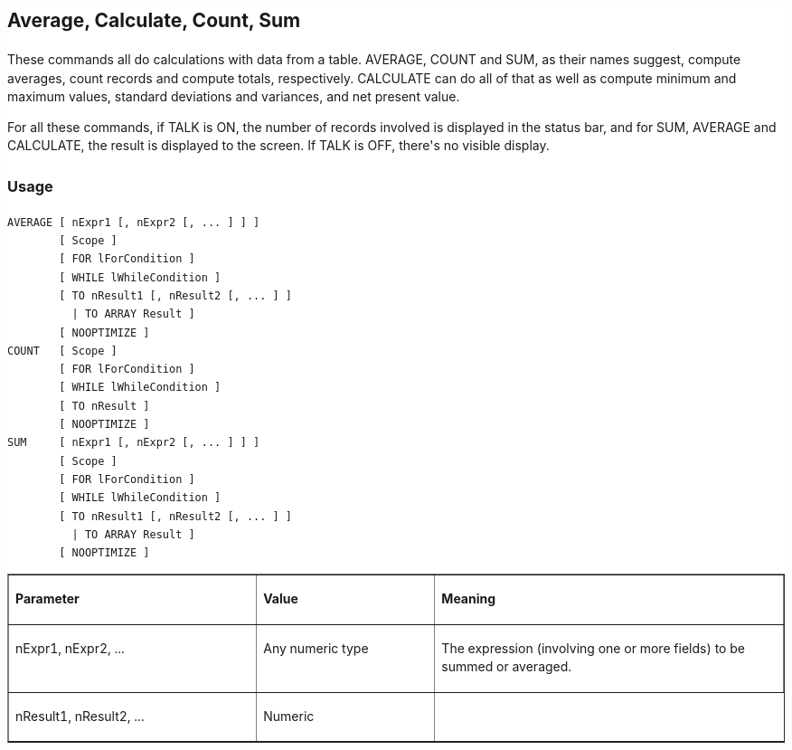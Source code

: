 ## Average, Calculate, Count, Sum

These commands all do calculations with data from a table. AVERAGE, COUNT and SUM, as their names suggest, compute averages, count records and compute totals, respectively. CALCULATE can do all of that as well as compute minimum and maximum values, standard deviations and variances, and net present value.

For all these commands, if TALK is ON, the number of records involved is displayed in the status bar, and for SUM, AVERAGE and CALCULATE, the result is displayed to the screen. If TALK is OFF, there's no visible display.

### Usage

```foxpro
AVERAGE [ nExpr1 [, nExpr2 [, ... ] ] ]
        [ Scope ]
        [ FOR lForCondition ]
        [ WHILE lWhileCondition ]
        [ TO nResult1 [, nResult2 [, ... ] ]
          | TO ARRAY Result ]
        [ NOOPTIMIZE ]
COUNT   [ Scope ]
        [ FOR lForCondition ]
        [ WHILE lWhileCondition ]
        [ TO nResult ]
        [ NOOPTIMIZE ]
SUM     [ nExpr1 [, nExpr2 [, ... ] ] ]
        [ Scope ]
        [ FOR lForCondition ]
        [ WHILE lWhileCondition ]
        [ TO nResult1 [, nResult2 [, ... ] ]
          | TO ARRAY Result ]
        [ NOOPTIMIZE ]
```
<table border cellspacing=0 cellpadding=0 width=100%>
<tr>
  <td width=32% valign=top>
  <p><b>Parameter</b></p>
  </td>
  <td width=23% valign=top>
  <p><b>Value</b></p>
  </td>
  <td width=45% valign=top>
  <p><b>Meaning</b></p>
  </td>
 </tr>
<tr>
  <td width=32% valign=top>
  <p>nExpr1, nExpr2, ...</p>
  </td>
  <td width=23% valign=top>
  <p>Any numeric type</p>
  </td>
  <td width=45% valign=top>
  <p>The expression (involving one or more fields) to be summed or averaged.</p>
  </td>
 </tr>
<tr>
  <td width=32% valign=top>
  <p>nResult1, nResult2, ...</p>
  </td>
  <td width=23% valign=top>
  <p>Numeric</p>
  </td>